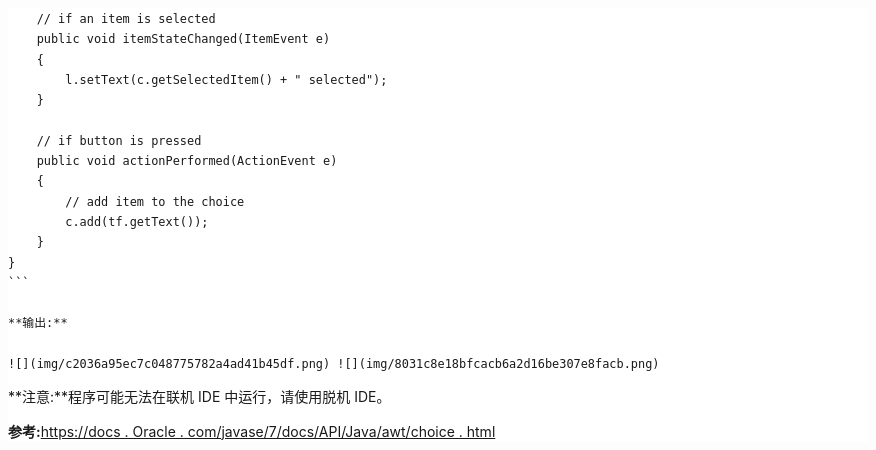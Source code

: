         // if an item is selected
        public void itemStateChanged(ItemEvent e)
        {
            l.setText(c.getSelectedItem() + " selected");
        }

        // if button is pressed
        public void actionPerformed(ActionEvent e)
        {
            // add item to the choice
            c.add(tf.getText());
        }
    }
    ```

    **输出:**

    ![](img/c2036a95ec7c048775782a4ad41b45df.png) ![](img/8031c8e18bfcacb6a2d16be307e8facb.png)

**注意:**程序可能无法在联机 IDE 中运行，请使用脱机 IDE。

**参考:**[https://docs . Oracle . com/javase/7/docs/API/Java/awt/choice . html](https://docs.oracle.com/javase/7/docs/api/java/awt/Choice.html)